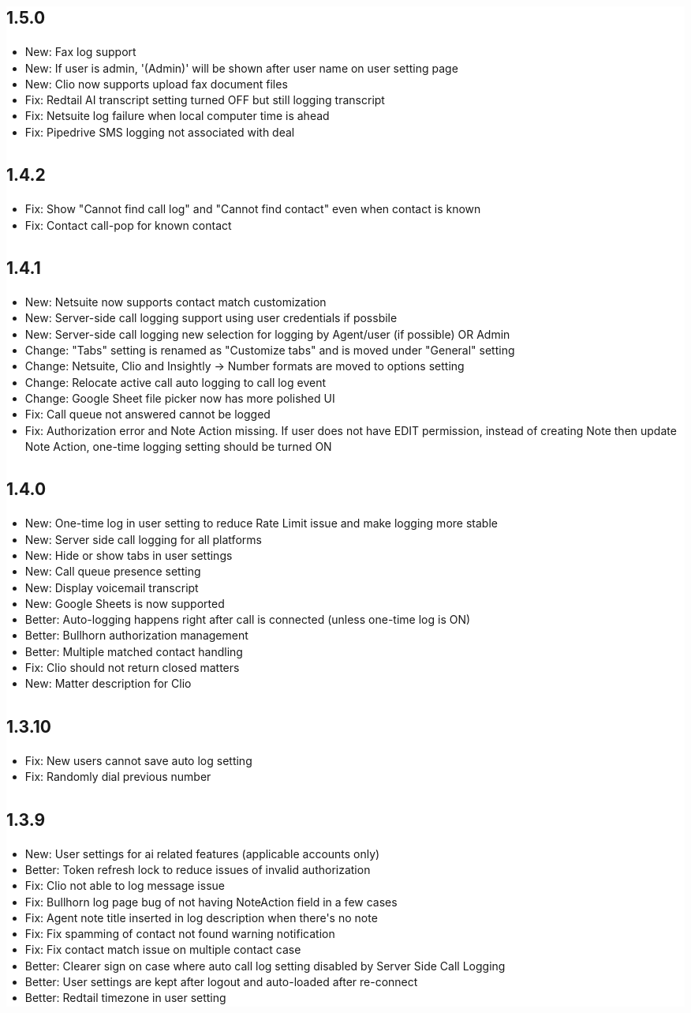 ## 1.5.0

- New: Fax log support
- New: If user is admin, '(Admin)' will be shown after user name on user setting page
- New: Clio now supports upload fax document files
- Fix: Redtail AI transcript setting turned OFF but still logging transcript
- Fix: Netsuite log failure when local computer time is ahead
- Fix: Pipedrive SMS logging not associated with deal


## 1.4.2

- Fix: Show "Cannot find call log" and "Cannot find contact" even when contact is known
- Fix: Contact call-pop for known contact

## 1.4.1

- New: Netsuite now supports contact match customization
- New: Server-side call logging support using user credentials if possbile
- New: Server-side call logging new selection for logging by Agent/user (if possible) OR Admin
- Change: "Tabs" setting is renamed as "Customize tabs" and is moved under "General" setting
- Change: Netsuite, Clio and Insightly -> Number formats are moved to options setting
- Change: Relocate active call auto logging to call log event
- Change: Google Sheet file picker now has more polished UI
- Fix: Call queue not answered cannot be logged
- Fix: Authorization error and Note Action missing. If user does not have EDIT permission, instead of creating Note then update Note Action, one-time logging setting should be turned ON

## 1.4.0

- New: One-time log in user setting to reduce Rate Limit issue and make logging more stable
- New: Server side call logging for all platforms
- New: Hide or show tabs in user settings
- New: Call queue presence setting
- New: Display voicemail transcript
- New: Google Sheets is now supported
- Better: Auto-logging happens right after call is connected (unless one-time log is ON)
- Better: Bullhorn authorization management
- Better: Multiple matched contact handling
- Fix: Clio should not return closed matters
- New: Matter description for Clio

## 1.3.10

- Fix: New users cannot save auto log setting
- Fix: Randomly dial previous number

## 1.3.9

- New: User settings for ai related features (applicable accounts only)
- Better: Token refresh lock to reduce issues of invalid authorization
- Fix: Clio not able to log message issue
- Fix: Bullhorn log page bug of not having NoteAction field in a few cases
- Fix: Agent note title inserted in log description when there's no note
- Fix: Fix spamming of contact not found warning notification
- Fix: Fix contact match issue on multiple contact case
- Better: Clearer sign on case where auto call log setting disabled by Server Side Call Logging
- Better: User settings are kept after logout and auto-loaded after re-connect
- Better: Redtail timezone in user setting
